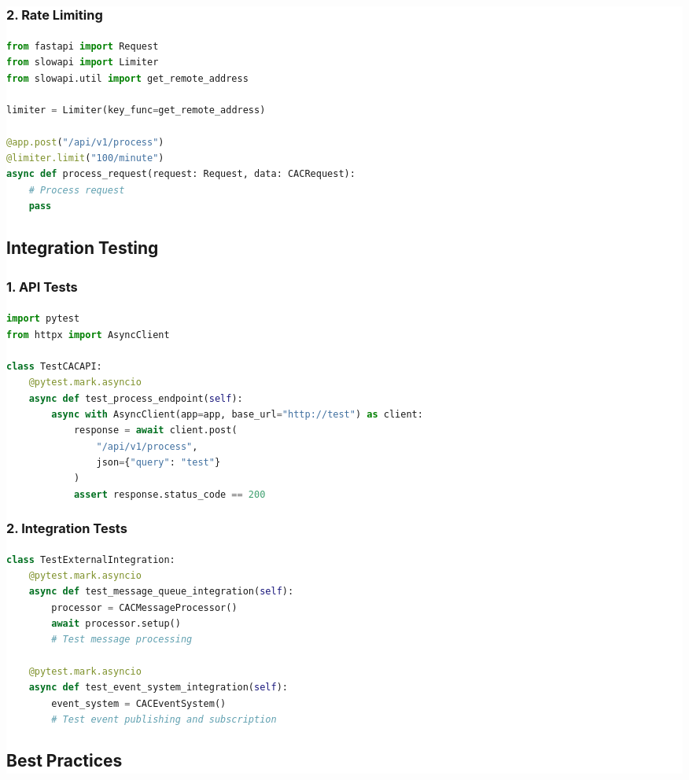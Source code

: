 ### 2. Rate Limiting

```python
from fastapi import Request
from slowapi import Limiter
from slowapi.util import get_remote_address

limiter = Limiter(key_func=get_remote_address)

@app.post("/api/v1/process")
@limiter.limit("100/minute")
async def process_request(request: Request, data: CACRequest):
    # Process request
    pass
```

## Integration Testing

### 1. API Tests

```python
import pytest
from httpx import AsyncClient

class TestCACAPI:
    @pytest.mark.asyncio
    async def test_process_endpoint(self):
        async with AsyncClient(app=app, base_url="http://test") as client:
            response = await client.post(
                "/api/v1/process",
                json={"query": "test"}
            )
            assert response.status_code == 200
```

### 2. Integration Tests

```python
class TestExternalIntegration:
    @pytest.mark.asyncio
    async def test_message_queue_integration(self):
        processor = CACMessageProcessor()
        await processor.setup()
        # Test message processing
        
    @pytest.mark.asyncio
    async def test_event_system_integration(self):
        event_system = CACEventSystem()
        # Test event publishing and subscription
```

## Best Practices
